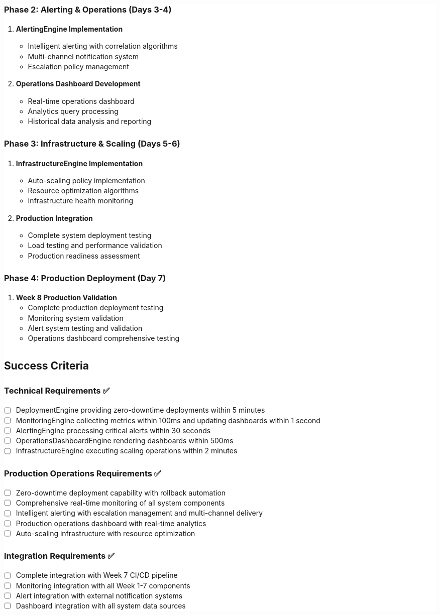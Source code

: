 ### Phase 2: Alerting & Operations (Days 3-4)
1. **AlertingEngine Implementation**
   - Intelligent alerting with correlation algorithms
   - Multi-channel notification system
   - Escalation policy management

2. **Operations Dashboard Development**
   - Real-time operations dashboard
   - Analytics query processing
   - Historical data analysis and reporting

### Phase 3: Infrastructure & Scaling (Days 5-6)
1. **InfrastructureEngine Implementation**
   - Auto-scaling policy implementation
   - Resource optimization algorithms
   - Infrastructure health monitoring

2. **Production Integration**
   - Complete system deployment testing
   - Load testing and performance validation
   - Production readiness assessment

### Phase 4: Production Deployment (Day 7)
1. **Week 8 Production Validation**
   - Complete production deployment testing
   - Monitoring system validation
   - Alert system testing and validation
   - Operations dashboard comprehensive testing

## Success Criteria

### Technical Requirements ✅
- [ ] DeploymentEngine providing zero-downtime deployments within 5 minutes
- [ ] MonitoringEngine collecting metrics within 100ms and updating dashboards within 1 second
- [ ] AlertingEngine processing critical alerts within 30 seconds
- [ ] OperationsDashboardEngine rendering dashboards within 500ms
- [ ] InfrastructureEngine executing scaling operations within 2 minutes

### Production Operations Requirements ✅
- [ ] Zero-downtime deployment capability with rollback automation
- [ ] Comprehensive real-time monitoring of all system components
- [ ] Intelligent alerting with escalation management and multi-channel delivery
- [ ] Production operations dashboard with real-time analytics
- [ ] Auto-scaling infrastructure with resource optimization

### Integration Requirements ✅
- [ ] Complete integration with Week 7 CI/CD pipeline
- [ ] Monitoring integration with all Week 1-7 components
- [ ] Alert integration with external notification systems
- [ ] Dashboard integration with all system data sources
